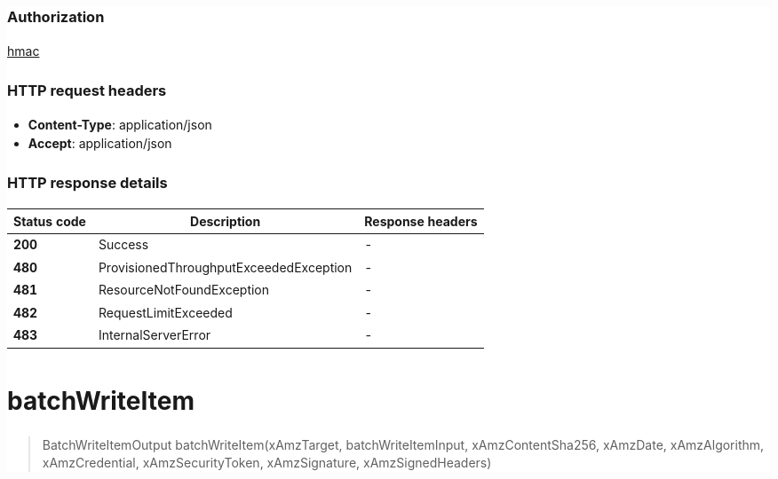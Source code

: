 ### Authorization

[hmac](../README.md#hmac)

### HTTP request headers

 - **Content-Type**: application/json
 - **Accept**: application/json

### HTTP response details
| Status code | Description | Response headers |
|-------------|-------------|------------------|
| **200** | Success |  -  |
| **480** | ProvisionedThroughputExceededException |  -  |
| **481** | ResourceNotFoundException |  -  |
| **482** | RequestLimitExceeded |  -  |
| **483** | InternalServerError |  -  |

<a id="batchWriteItem"></a>
# **batchWriteItem**
> BatchWriteItemOutput batchWriteItem(xAmzTarget, batchWriteItemInput, xAmzContentSha256, xAmzDate, xAmzAlgorithm, xAmzCredential, xAmzSecurityToken, xAmzSignature, xAmzSignedHeaders)


